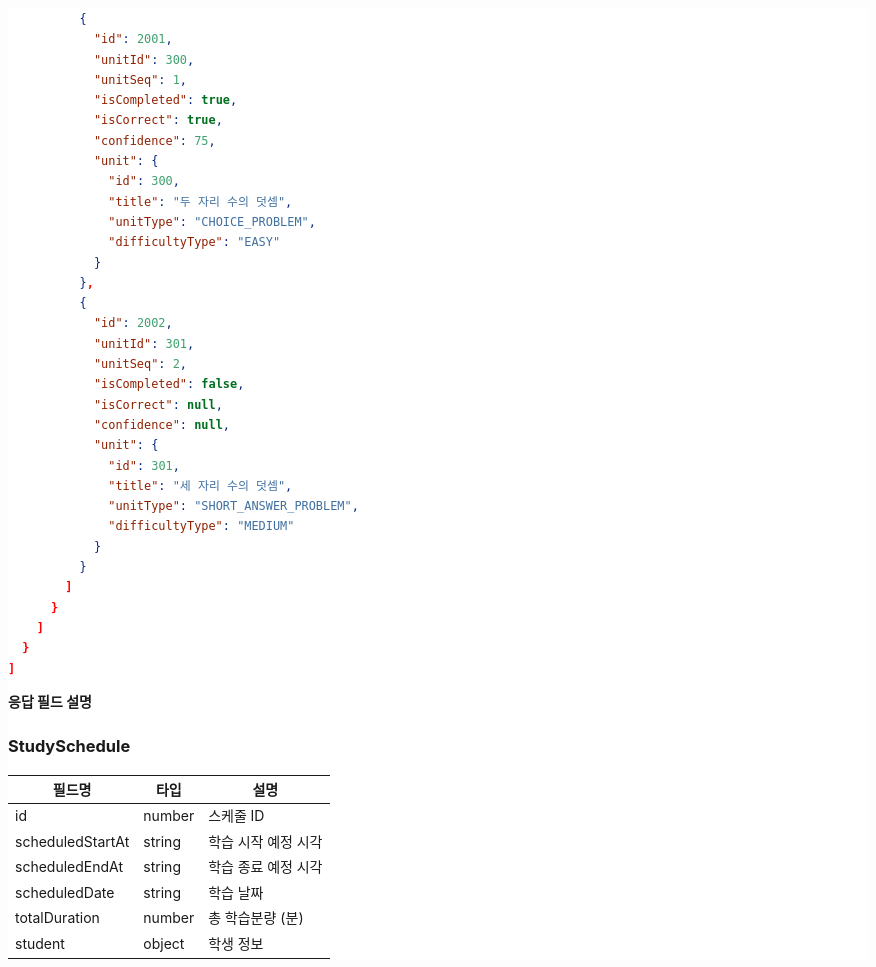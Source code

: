 ```json
          {
            "id": 2001,
            "unitId": 300,
            "unitSeq": 1,
            "isCompleted": true,
            "isCorrect": true,
            "confidence": 75,
            "unit": {
              "id": 300,
              "title": "두 자리 수의 덧셈",
              "unitType": "CHOICE_PROBLEM",
              "difficultyType": "EASY"
            }
          },
          {
            "id": 2002,
            "unitId": 301,
            "unitSeq": 2,
            "isCompleted": false,
            "isCorrect": null,
            "confidence": null,
            "unit": {
              "id": 301,
              "title": "세 자리 수의 덧셈",
              "unitType": "SHORT_ANSWER_PROBLEM",
              "difficultyType": "MEDIUM"
            }
          }
        ]
      }
    ]
  }
]
```

**응답 필드 설명**

### StudySchedule

| 필드명              | 타입     | 설명          |
| ---------------- | ------ | ----------- |
| id               | number | 스케줄 ID      |
| scheduledStartAt | string | 학습 시작 예정 시각 |
| scheduledEndAt   | string | 학습 종료 예정 시각 |
| scheduledDate    | string | 학습 날짜       |
| totalDuration    | number | 총 학습분량 (분)  |
| student          | object | 학생 정보       |
